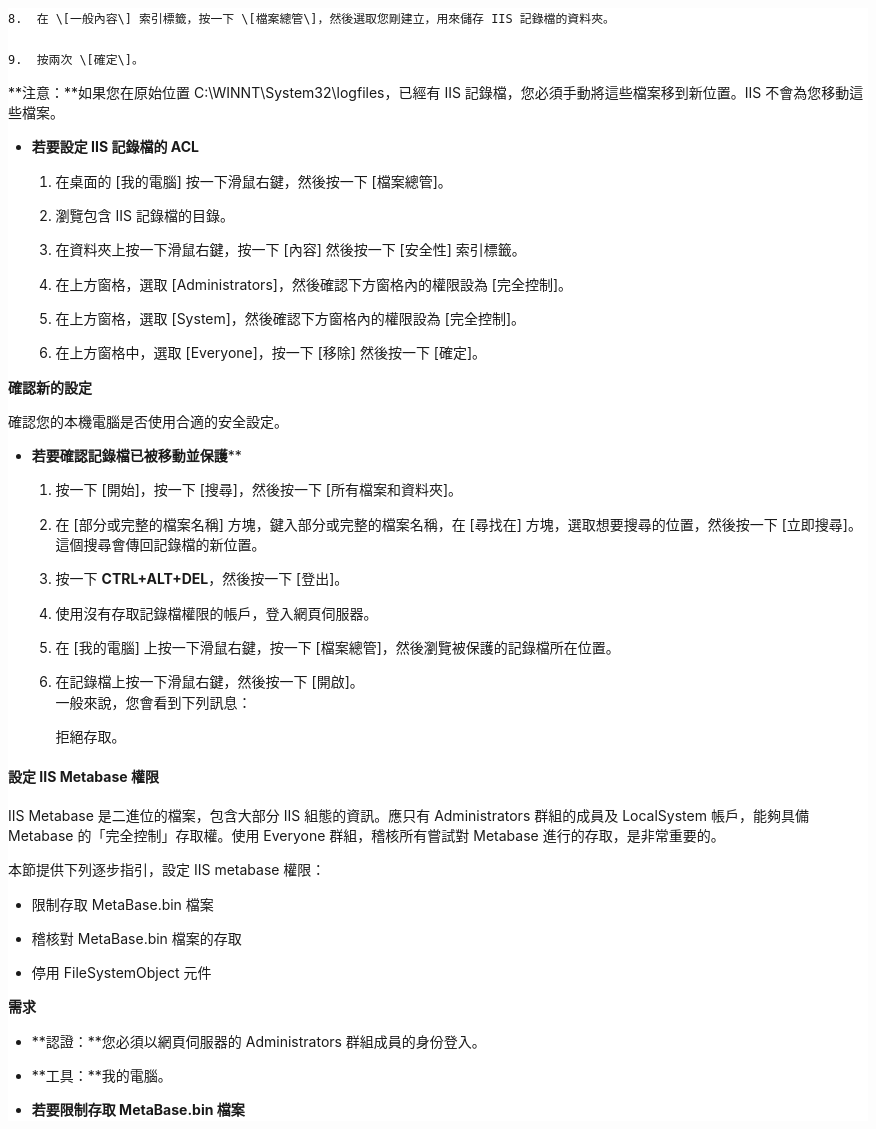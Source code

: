     8.  在 \[一般內容\] 索引標籤，按一下 \[檔案總管\]，然後選取您剛建立，用來儲存 IIS 記錄檔的資料夾。
  
    9.  按兩次 \[確定\]。
  
**注意：**如果您在原始位置 C:\\WINNT\\System32\\logfiles，已經有 IIS 記錄檔，您必須手動將這些檔案移到新位置。IIS 不會為您移動這些檔案。
  
-   **若要設定 IIS 記錄檔的 ACL**
  
    1.  在桌面的 \[我的電腦\] 按一下滑鼠右鍵，然後按一下 \[檔案總管\]。
  
    2.  瀏覽包含 IIS 記錄檔的目錄。
  
    3.  在資料夾上按一下滑鼠右鍵，按一下 \[內容\] 然後按一下 \[安全性\] 索引標籤。
  
    4.  在上方窗格，選取 \[Administrators\]，然後確認下方窗格內的權限設為 \[完全控制\]。
  
    5.  在上方窗格，選取 \[System\]，然後確認下方窗格內的權限設為 \[完全控制\]。
  
    6.  在上方窗格中，選取 \[Everyone\]，按一下 \[移除\] 然後按一下 \[確定\]。
  
**確認新的設定**
  
確認您的本機電腦是否使用合適的安全設定。
  
-   **若要確認記錄檔已被移動並保護****
  
    1.  按一下 \[開始\]，按一下 \[搜尋\]，然後按一下 \[所有檔案和資料夾\]。
  
    2.  在 \[部分或完整的檔案名稱\] 方塊，鍵入部分或完整的檔案名稱，在 \[尋找在\] 方塊，選取想要搜尋的位置，然後按一下 \[立即搜尋\]。  
        這個搜尋會傳回記錄檔的新位置。
  
    3.  按一下 **CTRL+ALT+DEL**，然後按一下 \[登出\]。
  
    4.  使用沒有存取記錄檔權限的帳戶，登入網頁伺服器。
  
    5.  在 \[我的電腦\] 上按一下滑鼠右鍵，按一下 \[檔案總管\]，然後瀏覽被保護的記錄檔所在位置。
  
    6.  在記錄檔上按一下滑鼠右鍵，然後按一下 \[開啟\]。  
        一般來說，您會看到下列訊息：
  
        拒絕存取。
  
#### 設定 IIS Metabase 權限
  
IIS Metabase 是二進位的檔案，包含大部分 IIS 組態的資訊。應只有 Administrators 群組的成員及 LocalSystem 帳戶，能夠具備 Metabase 的「完全控制」存取權。使用 Everyone 群組，稽核所有嘗試對 Metabase 進行的存取，是非常重要的。
  
本節提供下列逐步指引，設定 IIS metabase 權限：
  
-   限制存取 MetaBase.bin 檔案
  
-   稽核對 MetaBase.bin 檔案的存取
  
-   停用 FileSystemObject 元件
  
**需求**
  
-   **認證：**您必須以網頁伺服器的 Administrators 群組成員的身份登入。
  
-   **工具：**我的電腦。
  

  
-   **若要限制存取 MetaBase.bin 檔案**
  
